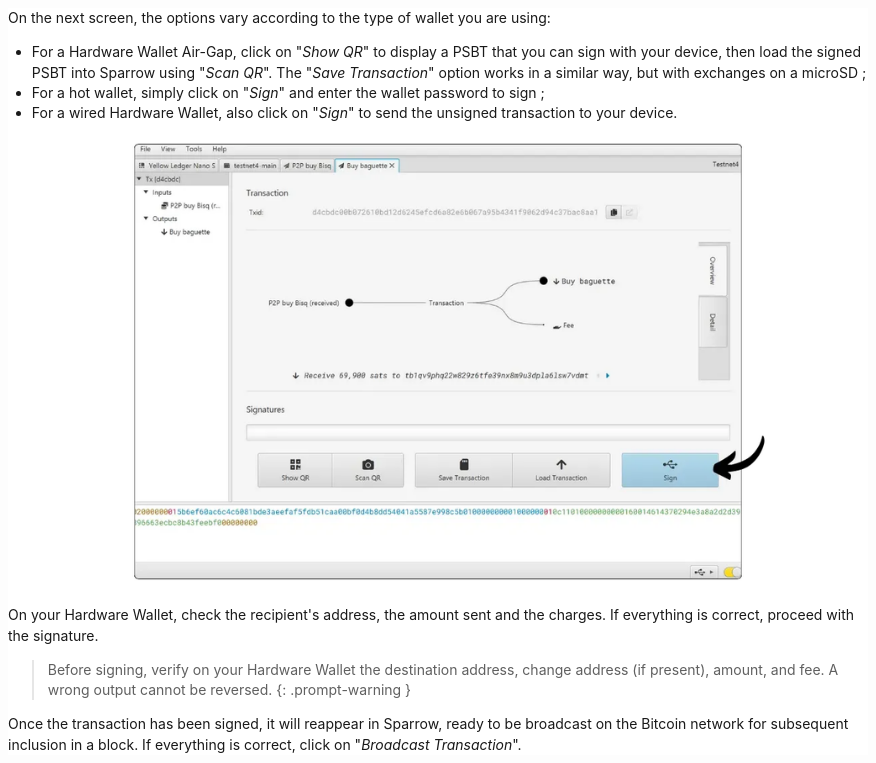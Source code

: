 On the next screen, the options vary according to the type of wallet you are using:

- For a Hardware Wallet Air-Gap, click on "*Show QR*" to display a PSBT that you can sign with your device, then load the signed PSBT into Sparrow using "*Scan QR*". The "*Save Transaction*" option works in a similar way, but with exchanges on a microSD ;
- For a hot wallet, simply click on "*Sign*" and enter the wallet password to sign ;
- For a wired Hardware Wallet, also click on "*Sign*" to send the unsigned transaction to your device.

![Image](/assets/img/sparrow-guide-images/57.webp)

On your Hardware Wallet, check the recipient's address, the amount sent and the charges. If everything is correct, proceed with the signature.

> Before signing, verify on your Hardware Wallet the destination address, change address (if present), amount, and fee. A wrong output cannot be reversed.
{: .prompt-warning }

Once the transaction has been signed, it will reappear in Sparrow, ready to be broadcast on the Bitcoin network for subsequent inclusion in a block. If everything is correct, click on "*Broadcast Transaction*".

